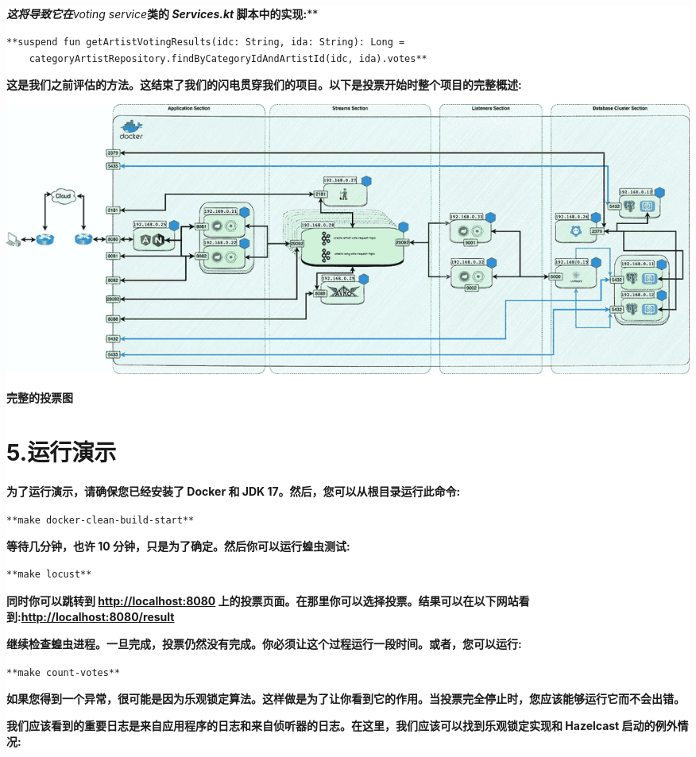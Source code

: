 ****这将导致它在***voting service***类的 ***Services.kt*** 脚本中的实现:****

```
**suspend fun getArtistVotingResults(idc: String, ida: String): Long =
    categoryArtistRepository.findByCategoryIdAndArtistId(idc, ida).votes**
```

****这是我们之前评估的方法。这结束了我们的闪电贯穿我们的项目。以下是投票开始时整个项目的完整概述:****

****![](img/fa8cc34b30b1c744a341459072a48960.png)****

****完整的投票图****

# ****5.运行演示****

****为了运行演示，请确保您已经安装了 Docker 和 JDK 17。然后，您可以从根目录运行此命令:****

```
**make docker-clean-build-start**
```

****等待几分钟，也许 10 分钟，只是为了确定。然后你可以运行蝗虫测试:****

```
**make locust**
```

****同时你可以跳转到 [http://localhost:8080](http://localhost:8080) 上的投票页面。在那里你可以选择投票。结果可以在以下网站看到:[http://localhost:8080/result](http://localhost:8080/result)****

****继续检查蝗虫进程。一旦完成，投票仍然没有完成。你必须让这个过程运行一段时间。或者，您可以运行:****

```
**make count-votes**
```

****如果您得到一个异常，很可能是因为乐观锁定算法。这样做是为了让你看到它的作用。当投票完全停止时，您应该能够运行它而不会出错。****

****我们应该看到的重要日志是来自应用程序的日志和来自侦听器的日志。在这里，我们应该可以找到乐观锁定实现和 Hazelcast 启动的例外情况:****
